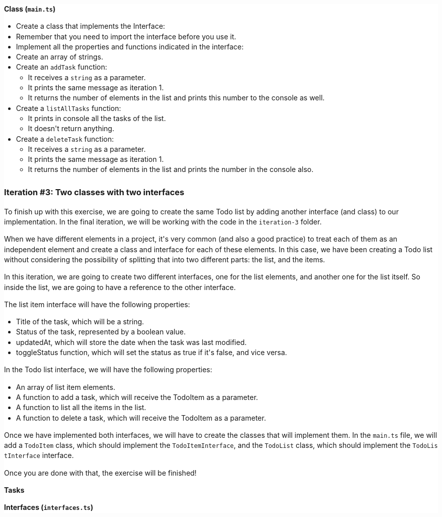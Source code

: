 **Class (`main.ts`)**

  - Create a class that implements the Interface:
  - Remember that you need to import the interface before you use it.
  - Implement all the properties and functions indicated in the interface:
  - Create an array of strings.
  - Create an `addTask` function:
    - It receives a `string` as a parameter.
    - It prints the same message as iteration 1.
    - It returns the number of elements in the list and prints this number to the console as well.
  - Create a `listAllTasks` function:
    - It prints in console all the tasks of the list.
    - It doesn't return anything.
  - Create a `deleteTask` function:
    - It receives a `string` as a parameter.
    - It prints the same message as iteration 1.
    - It returns the number of elements in the list and prints the number in the console also.  


### Iteration #3: Two classes with two interfaces

To finish up with this exercise, we are going to create the same Todo list by adding another interface (and class) to our implementation. In the final iteration, we will be working with the code in the `iteration-3` folder.

When we have different elements in a project, it's very common (and also a good practice) to treat each of them as an independent element and create a class and interface for each of these elements. In this case, we have been creating a Todo list without considering the possibility of splitting that into two different parts: the list, and the items.

In this iteration, we are going to create two different interfaces, one for the list elements, and another one for the list itself. So inside the list, we are going to have a reference to the other interface.

The list item interface will have the following properties:

- Title of the task, which will be a string.
- Status of the task, represented by a boolean value.
- updatedAt, which will store the date when the task was last modified.
- toggleStatus function, which will set the status as true if it's false, and vice versa.

In the Todo list interface, we will have the following properties:

- An array of list item elements.
- A function to add a task, which will receive the TodoItem as a parameter.
- A function to list all the items in the list.
- A function to delete a task, which will receive the TodoItem as a parameter.

Once we have implemented both interfaces, we will have to create the classes that will implement them. In the `main.ts` file, we will add a `TodoItem` class, which should implement the `TodoItemInterface`, and the `TodoList` class, which should implement the `TodoListInterface` interface.

Once you are done with that, the exercise will be finished!

**Tasks**

**Interfaces (`interfaces.ts`)**
